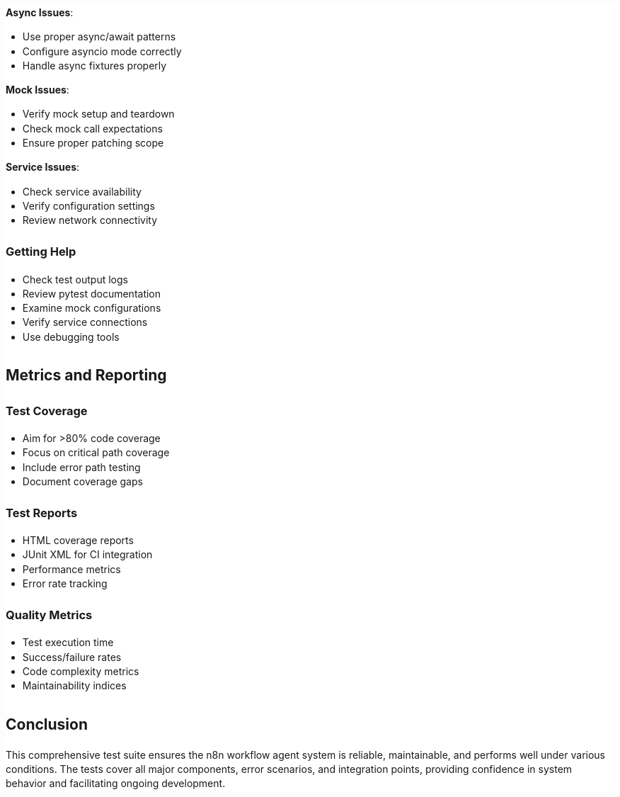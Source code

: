 **Async Issues**:  
- Use proper async/await patterns
- Configure asyncio mode correctly
- Handle async fixtures properly

**Mock Issues**:
- Verify mock setup and teardown
- Check mock call expectations  
- Ensure proper patching scope

**Service Issues**:
- Check service availability
- Verify configuration settings
- Review network connectivity

### Getting Help
- Check test output logs
- Review pytest documentation
- Examine mock configurations
- Verify service connections
- Use debugging tools

## Metrics and Reporting

### Test Coverage
- Aim for >80% code coverage
- Focus on critical path coverage
- Include error path testing
- Document coverage gaps

### Test Reports
- HTML coverage reports
- JUnit XML for CI integration
- Performance metrics
- Error rate tracking

### Quality Metrics
- Test execution time
- Success/failure rates  
- Code complexity metrics
- Maintainability indices

## Conclusion

This comprehensive test suite ensures the n8n workflow agent system is reliable, maintainable, and performs well under various conditions. The tests cover all major components, error scenarios, and integration points, providing confidence in system behavior and facilitating ongoing development.